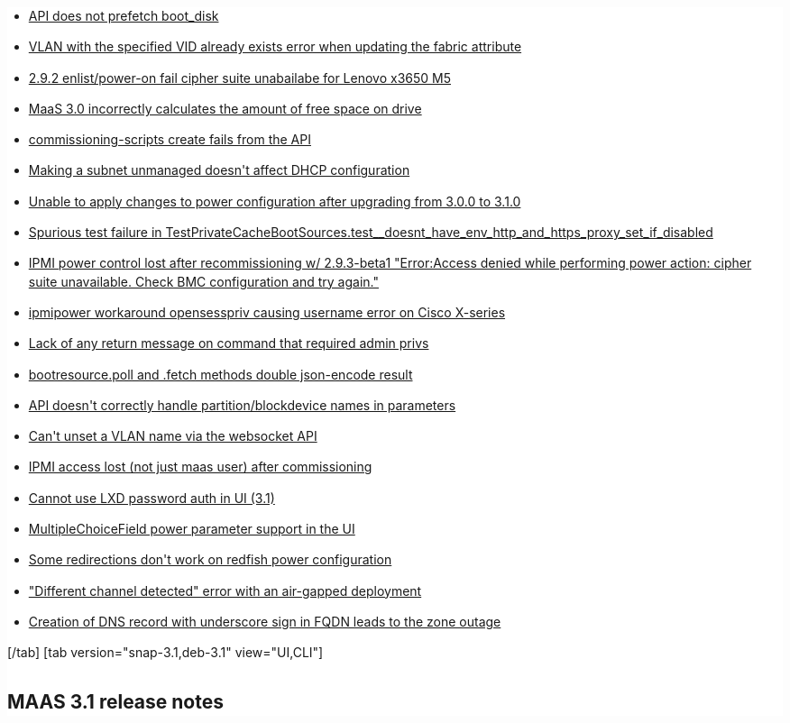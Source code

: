  * [API does not prefetch boot_disk](https://bugs.launchpad.net/bugs/1840491)

 * [VLAN with the specified VID already exists error when updating the fabric attribute](https://bugs.launchpad.net/bugs/1853047)

 * [2.9.2 enlist/power-on fail cipher suite unabailabe for Lenovo x3650 M5](https://bugs.launchpad.net/bugs/1916860)

 * [MaaS 3.0 incorrectly calculates the amount of free space on drive](https://bugs.launchpad.net/bugs/1938296)

 * [commissioning-scripts create fails from the API](https://bugs.launchpad.net/bugs/1951398)

 * [Making a subnet unmanaged doesn't affect DHCP configuration](https://bugs.launchpad.net/bugs/1953625)

 * [Unable to apply changes to power configuration after upgrading from 3.0.0 to 3.1.0](https://bugs.launchpad.net/bugs/1954868)

 * [Spurious test failure in TestPrivateCacheBootSources.test__doesnt_have_env_http_and_https_proxy_set_if_disabled](https://bugs.launchpad.net/bugs/1546235)

 * [IPMI power control lost after recommissioning w/ 2.9.3-beta1 "Error:Access denied while performing power action: cipher suite unavailable. Check BMC configuration and try again."](https://bugs.launchpad.net/bugs/1940319)

 * [ipmipower workaround opensesspriv causing username error on Cisco X-series](https://bugs.launchpad.net/bugs/1947788)

 * [Lack of any return message on command that required admin privs](https://bugs.launchpad.net/bugs/1952672)

 * [bootresource.poll and .fetch methods double json-encode result](https://bugs.launchpad.net/bugs/1959183)

 * [API doesn't correctly handle partition/blockdevice names in parameters](https://bugs.launchpad.net/bugs/1964755)

 * [Can't unset a VLAN name via the websocket API](https://bugs.launchpad.net/bugs/1959739)

 * [IPMI access lost (not just maas user) after commissioning](https://bugs.launchpad.net/bugs/1944605)

 * [Cannot use LXD password auth in UI (3.1)](https://bugs.launchpad.net/bugs/1952482)

 * [MultipleChoiceField power parameter support in the UI](https://bugs.launchpad.net/bugs/1953395)

 * [Some redirections don't work on redfish power configuration](https://bugs.launchpad.net/bugs/1956052)

 * ["Different channel detected" error with an air-gapped deployment](https://bugs.launchpad.net/bugs/1961008)

 * [Creation of DNS record with underscore sign in FQDN leads to the zone outage](https://bugs.launchpad.net/bugs/1961843)


[/tab]
[tab version="snap-3.1,deb-3.1" view="UI,CLI"]
<h2>MAAS 3.1 release notes</h2>
